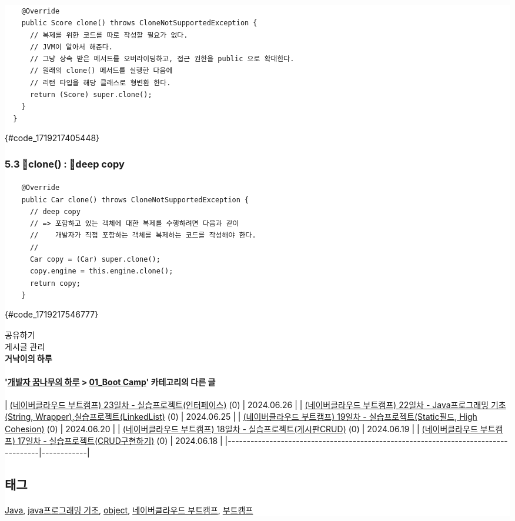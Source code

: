         @Override
        public Score clone() throws CloneNotSupportedException {
          // 복제를 위한 코드를 따로 작성할 필요가 없다.
          // JVM이 알아서 해준다.
          // 그냥 상속 받은 메서드를 오버라이딩하고, 접근 권한을 public 으로 확대한다.
          // 원래의 clone() 메서드를 실행한 다음에
          // 리턴 타입을 해당 클래스로 형변환 한다.
          return (Score) super.clone();
        }
      }

{#code_1719217405448}

### 5.3 clone() : deep copy

        @Override
        public Car clone() throws CloneNotSupportedException {
          // deep copy
          // => 포함하고 있는 객체에 대한 복제를 수행하려면 다음과 같이 
          //    개발자가 직접 포함하는 객체를 복제하는 코드를 작성해야 한다.
          // 
          Car copy = (Car) super.clone();
          copy.engine = this.engine.clone();
          return copy;
        }

{#code_1719217546777}

공유하기  
게시글 관리  
**거낙이의 하루**  

#### '[개발자 꿈나무의 하루](/category/%EA%B0%9C%EB%B0%9C%EC%9E%90%20%EA%BF%88%EB%82%98%EB%AC%B4%EC%9D%98%20%ED%95%98%EB%A3%A8) \> [01_Boot Camp](/category/%EA%B0%9C%EB%B0%9C%EC%9E%90%20%EA%BF%88%EB%82%98%EB%AC%B4%EC%9D%98%20%ED%95%98%EB%A3%A8/01_Boot%20Camp)' 카테고리의 다른 글

|                  [(네이버클라우드 부트캠프) 23일차 - 실습프로젝트(인터페이스)](/41) (0)                   | 2024.06.26 |
| [(네이버클라우드 부트캠프) 22일차 - Java프로그래밍 기초(String, Wrapper),실습프로젝트(LinkedList)](/40) (0) | 2024.06.25 |
|         [(네이버클라우드 부트캠프) 19일차 - 실습프로젝트(Static필드, High Cohesion)](/36) (0)          | 2024.06.20 |
|                 [(네이버클라우드 부트캠프) 18일차 - 실습프로젝트(게시판CRUD)](/35) (0)                  | 2024.06.19 |
|                 [(네이버클라우드 부트캠프) 17일차 - 실습프로젝트(CRUD구현하기)](/33) (0)                 | 2024.06.18 |
|-----------------------------------------------------------------------------------|------------|

태그
---

[Java](/tag/Java), [java프로그래밍 기초](/tag/java%ED%94%84%EB%A1%9C%EA%B7%B8%EB%9E%98%EB%B0%8D%20%EA%B8%B0%EC%B4%88), [object](/tag/object), [네이버클라우드 부트캠프](/tag/%EB%84%A4%EC%9D%B4%EB%B2%84%ED%81%B4%EB%9D%BC%EC%9A%B0%EB%93%9C%20%EB%B6%80%ED%8A%B8%EC%BA%A0%ED%94%84), [부트캠프](/tag/%EB%B6%80%ED%8A%B8%EC%BA%A0%ED%94%84)  
